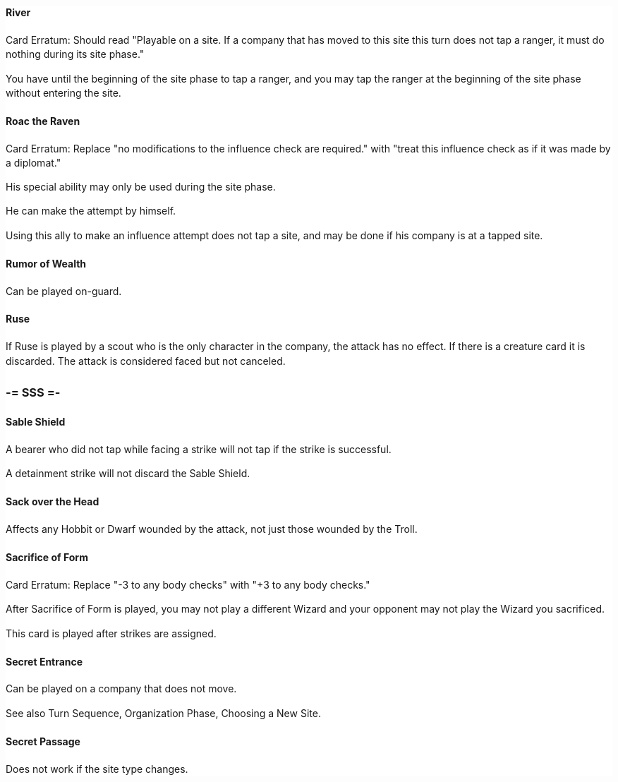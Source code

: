 #### River
Card Erratum: Should read "Playable on a site. If a company that has moved
to this site this turn does not tap a ranger, it must do nothing during its
site phase."

You have until the beginning of the site phase to tap a ranger, and you may
tap the ranger at the beginning of the site phase without entering the site.

#### Roac the Raven
Card Erratum: Replace "no modifications to the influence check are
required." with "treat this influence check as if it was made by a diplomat."

His special ability may only be used during the site phase.

He can make the attempt by himself.

Using this ally to make an influence attempt does not tap a site, and may
be done if his company is at a tapped site.

#### Rumor of Wealth
Can be played on-guard.

#### Ruse
If Ruse is played by a scout who is the only character in the company, the
attack has no effect. If there is a creature card it is discarded. The attack
is considered faced but not canceled.

### -= SSS =-

#### Sable Shield
A bearer who did not tap while facing a strike will not tap if the strike
is successful.

A detainment strike will not discard the Sable Shield.

#### Sack over the Head
Affects any Hobbit or Dwarf wounded by the attack, not just those wounded
by the Troll.

#### Sacrifice of Form
Card Erratum: Replace "-3 to any body checks" with "+3 to any body checks."

After Sacrifice of Form is played, you may not play a different Wizard and
your opponent may not play the Wizard you sacrificed.

This card is played after strikes are assigned.

#### Secret Entrance
Can be played on a company that does not move.

See also Turn Sequence, Organization Phase, Choosing a New Site.

#### Secret Passage
Does not work if the site type changes.
